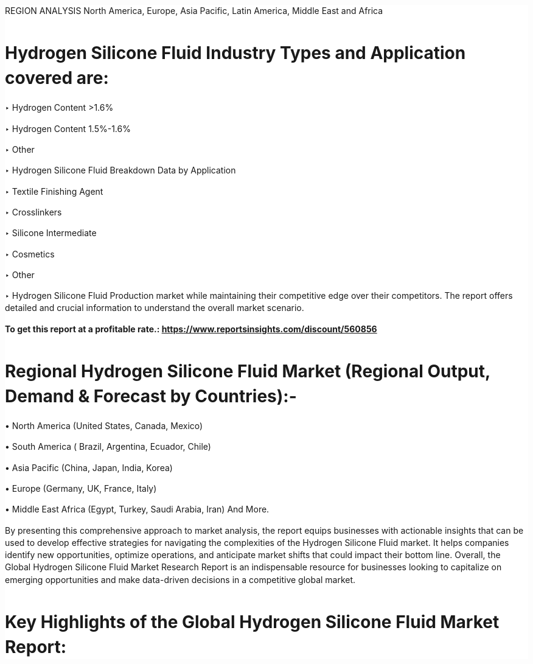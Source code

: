 </tr>
<tr>
<td>REGION ANALYSIS</td>
<td>North America, Europe, Asia Pacific, Latin America, Middle East and Africa</td>
</tr>
</table>

# <strong>Hydrogen Silicone Fluid Industry Types and Application covered are:</strong>

‣ Hydrogen Content >1.6%

   ‣ Hydrogen Content 1.5%-1.6%

   ‣ Other

‣ Hydrogen Silicone Fluid Breakdown Data by Application

   ‣ Textile Finishing Agent

   ‣ Crosslinkers

   ‣ Silicone Intermediate

   ‣ Cosmetics

   ‣ Other

   ‣ Hydrogen Silicone Fluid Production market while maintaining their competitive edge over their competitors. The report offers detailed and crucial information to understand the overall market scenario.

<strong>To get this report at a profitable rate.: <a href=https://www.reportsinsights.com/discount/560856>https://www.reportsinsights.com/discount/560856</a></strong></font>

# <strong>Regional Hydrogen Silicone Fluid Market (Regional Output, Demand &amp; Forecast by Countries):-</strong>

• North America (United States, Canada, Mexico)

• South America ( Brazil, Argentina, Ecuador, Chile)

• Asia Pacific (China, Japan, India, Korea)

• Europe (Germany, UK, France, Italy)

• Middle East Africa (Egypt, Turkey, Saudi Arabia, Iran) And More.

By presenting this comprehensive approach to market analysis, the report equips businesses with actionable insights that can be used to develop effective strategies for navigating the complexities of the Hydrogen Silicone Fluid market. It helps companies identify new opportunities, optimize operations, and anticipate market shifts that could impact their bottom line. Overall, the Global Hydrogen Silicone Fluid Market Research Report is an indispensable resource for businesses looking to capitalize on emerging opportunities and make data-driven decisions in a competitive global market.

# <strong>Key Highlights of the Global Hydrogen Silicone Fluid Market Report:</strong>
